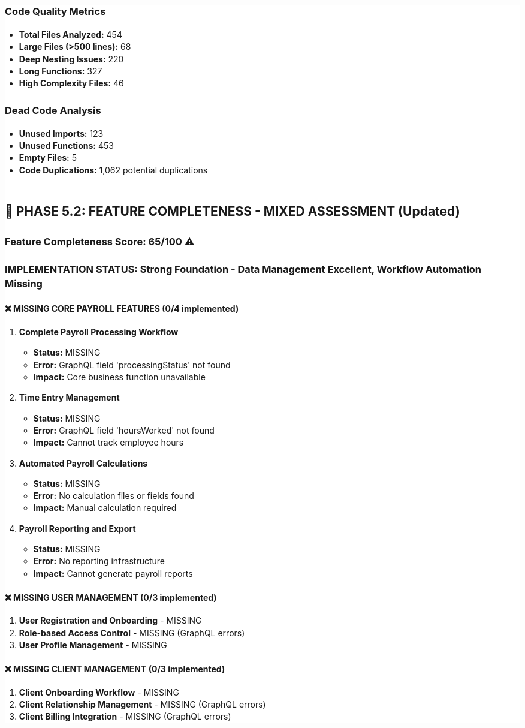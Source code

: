 ### **Code Quality Metrics**
- **Total Files Analyzed:** 454
- **Large Files (>500 lines):** 68
- **Deep Nesting Issues:** 220
- **Long Functions:** 327
- **High Complexity Files:** 46

### **Dead Code Analysis**
- **Unused Imports:** 123
- **Unused Functions:** 453
- **Empty Files:** 5
- **Code Duplications:** 1,062 potential duplications

---

## 🎯 PHASE 5.2: FEATURE COMPLETENESS - MIXED ASSESSMENT (Updated)

### **Feature Completeness Score: 65/100** ⚠️

### **IMPLEMENTATION STATUS: Strong Foundation - Data Management Excellent, Workflow Automation Missing**

#### **❌ MISSING CORE PAYROLL FEATURES (0/4 implemented)**
1. **Complete Payroll Processing Workflow**
   - **Status:** MISSING
   - **Error:** GraphQL field 'processingStatus' not found
   - **Impact:** Core business function unavailable

2. **Time Entry Management**
   - **Status:** MISSING  
   - **Error:** GraphQL field 'hoursWorked' not found
   - **Impact:** Cannot track employee hours

3. **Automated Payroll Calculations**
   - **Status:** MISSING
   - **Error:** No calculation files or fields found
   - **Impact:** Manual calculation required

4. **Payroll Reporting and Export**
   - **Status:** MISSING
   - **Error:** No reporting infrastructure
   - **Impact:** Cannot generate payroll reports

#### **❌ MISSING USER MANAGEMENT (0/3 implemented)**
1. **User Registration and Onboarding** - MISSING
2. **Role-based Access Control** - MISSING (GraphQL errors)
3. **User Profile Management** - MISSING

#### **❌ MISSING CLIENT MANAGEMENT (0/3 implemented)**
1. **Client Onboarding Workflow** - MISSING
2. **Client Relationship Management** - MISSING (GraphQL errors)
3. **Client Billing Integration** - MISSING (GraphQL errors)
